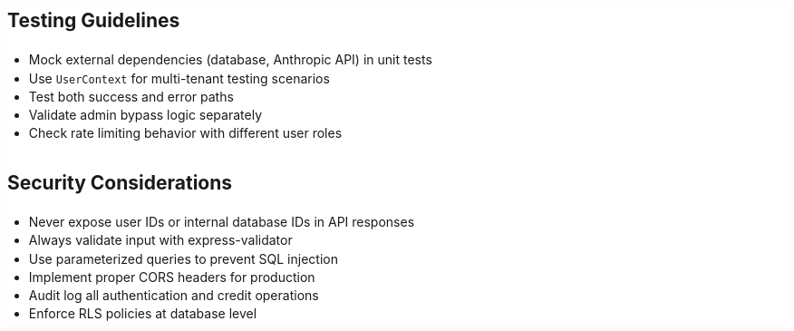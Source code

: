 ## Testing Guidelines

- Mock external dependencies (database, Anthropic API) in unit tests
- Use `UserContext` for multi-tenant testing scenarios
- Test both success and error paths
- Validate admin bypass logic separately
- Check rate limiting behavior with different user roles

## Security Considerations

- Never expose user IDs or internal database IDs in API responses
- Always validate input with express-validator
- Use parameterized queries to prevent SQL injection
- Implement proper CORS headers for production
- Audit log all authentication and credit operations
- Enforce RLS policies at database level